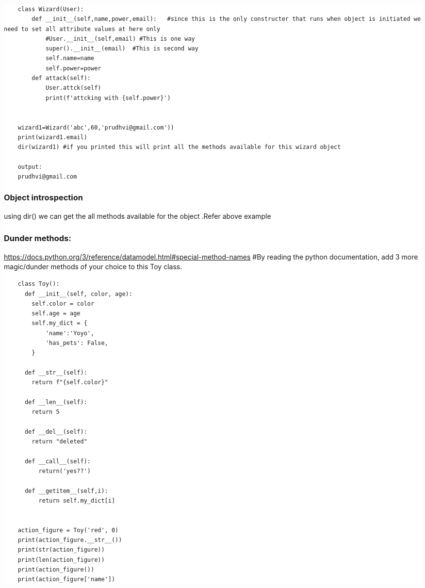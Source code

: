         class Wizard(User):
            def __init__(self,name,power,email):   #since this is the only constructer that runs when object is initiated we need to set all attribute values at here only
                #User.__init__(self,email) #This is one way
                super().__init__(email)  #This is second way
                self.name=name
                self.power=power
            def attack(self):
                User.attck(self)
                print(f'attcking with {self.power}')


        wizard1=Wizard('abc',60,'prudhvi@gmail.com'))
        print(wizard1.email)
        dir(wizard1) #if you printed this will print all the methods available for this wizard object
        
        output:
        prudhvi@gmail.com

### Object introspection

using dir() we can get the all methods available for the object .Refer above example


### Dunder methods:
https://docs.python.org/3/reference/datamodel.html#special-method-names
#By reading the python documentation, add 3 more magic/dunder methods of your choice to this Toy class. 

        class Toy():
          def __init__(self, color, age):
            self.color = color
            self.age = age
            self.my_dict = {
                'name':'Yoyo',
                'has_pets': False,
            }

          def __str__(self):
            return f"{self.color}"

          def __len__(self):
            return 5

          def __del__(self):
            return "deleted"

          def __call__(self):
              return('yes??')

          def __getitem__(self,i):
              return self.my_dict[i]


        action_figure = Toy('red', 0)
        print(action_figure.__str__())
        print(str(action_figure))
        print(len(action_figure))
        print(action_figure())
        print(action_figure['name'])
